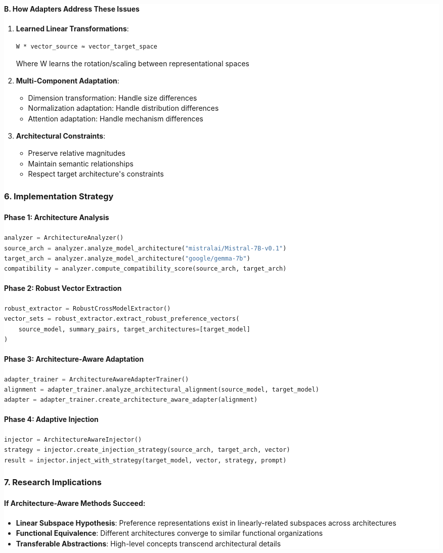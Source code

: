 #### B. How Adapters Address These Issues
1. **Learned Linear Transformations**: 
   ```
   W * vector_source ≈ vector_target_space
   ```
   Where W learns the rotation/scaling between representational spaces

2. **Multi-Component Adaptation**:
   - Dimension transformation: Handle size differences
   - Normalization adaptation: Handle distribution differences  
   - Attention adaptation: Handle mechanism differences

3. **Architectural Constraints**:
   - Preserve relative magnitudes
   - Maintain semantic relationships
   - Respect target architecture's constraints

### 6. Implementation Strategy

#### Phase 1: Architecture Analysis
```python
analyzer = ArchitectureAnalyzer()
source_arch = analyzer.analyze_model_architecture("mistralai/Mistral-7B-v0.1")
target_arch = analyzer.analyze_model_architecture("google/gemma-7b")
compatibility = analyzer.compute_compatibility_score(source_arch, target_arch)
```

#### Phase 2: Robust Vector Extraction
```python
robust_extractor = RobustCrossModelExtractor()
vector_sets = robust_extractor.extract_robust_preference_vectors(
    source_model, summary_pairs, target_architectures=[target_model]
)
```

#### Phase 3: Architecture-Aware Adaptation
```python
adapter_trainer = ArchitectureAwareAdapterTrainer()
alignment = adapter_trainer.analyze_architectural_alignment(source_model, target_model)
adapter = adapter_trainer.create_architecture_aware_adapter(alignment)
```

#### Phase 4: Adaptive Injection
```python
injector = ArchitectureAwareInjector()
strategy = injector.create_injection_strategy(source_arch, target_arch, vector)
result = injector.inject_with_strategy(target_model, vector, strategy, prompt)
```

### 7. Research Implications

#### If Architecture-Aware Methods Succeed:
- **Linear Subspace Hypothesis**: Preference representations exist in linearly-related subspaces across architectures
- **Functional Equivalence**: Different architectures converge to similar functional organizations
- **Transferable Abstractions**: High-level concepts transcend architectural details

